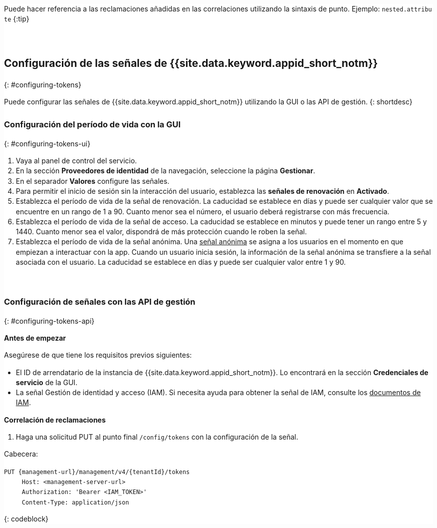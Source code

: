 Puede hacer referencia a las reclamaciones añadidas en las correlaciones utilizando la sintaxis de punto. Ejemplo: `nested.attribute`
{:tip}

</br>

## Configuración de las señales de {{site.data.keyword.appid_short_notm}}
{: #configuring-tokens}

Puede configurar las señales de {{site.data.keyword.appid_short_notm}} utilizando la GUI o las API de gestión.
{: shortdesc}


### Configuración del período de vida con la GUI
{: #configuring-tokens-ui}

1. Vaya al panel de control del servicio.
2. En la sección **Proveedores de identidad** de la navegación, seleccione la página **Gestionar**.
3. En el separador **Valores** configure las señales.
  1. Para permitir el inicio de sesión sin la interacción del usuario, establezca las **señales de renovación** en **Activado**.
  2. Establezca el período de vida de la señal de renovación. La caducidad se establece en días y puede ser cualquier valor que se encuentre en un rango de 1 a 90. Cuanto menor sea el número, el usuario deberá registrarse con más frecuencia.
  3. Establezca el período de vida de la señal de acceso. La caducidad se establece en minutos y puede tener un rango entre 5 y 1440. Cuanto menor sea el valor, dispondrá de más protección cuando le roben la señal.
  4. Establezca el período de vida de la señal anónima. Una [señal anónima](/docs/services/appid?topic=appid-anonymous#anonymous) se asigna a los usuarios en el momento en que empiezan a interactuar con la app. Cuando un usuario inicia sesión, la información de la señal anónima se transfiere a la señal asociada con el usuario. La caducidad se establece en días y puede ser cualquier valor entre 1 y 90.

</br>

### Configuración de señales con las API de gestión
{: #configuring-tokens-api}

**Antes de empezar**

Asegúrese de que tiene los requisitos previos siguientes:

* El ID de arrendatario de la instancia de {{site.data.keyword.appid_short_notm}}. Lo encontrará en la sección **Credenciales de servicio** de la GUI.
* La señal Gestión de identidad y acceso (IAM). Si necesita ayuda para obtener la señal de IAM, consulte los [documentos de IAM](/docs/iam?topic=iam-iamtoken_from_apikey).

**Correlación de reclamaciones**

1. Haga una solicitud PUT al punto final `/config/tokens` con la configuración de la señal.

  Cabecera:
  ```
  PUT {management-url}/management/v4/{tenantId}/tokens
       Host: <management-server-url>
       Authorization: 'Bearer <IAM_TOKEN>'
       Content-Type: application/json
  ```
  {: codeblock}
